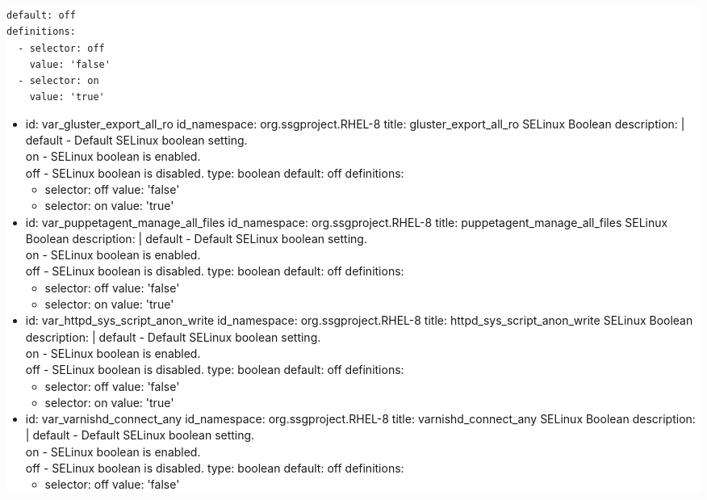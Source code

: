     default: off
    definitions:
      - selector: off
        value: 'false'
      - selector: on
        value: 'true'
  - id: var_gluster_export_all_ro
    id_namespace: org.ssgproject.RHEL-8
    title: gluster\_export\_all\_ro SELinux Boolean
    description: |
        default
        - Default SELinux boolean setting.  
        on - SELinux boolean is enabled.  
        off - SELinux boolean is disabled.
    type: boolean
    default: off
    definitions:
      - selector: off
        value: 'false'
      - selector: on
        value: 'true'
  - id: var_puppetagent_manage_all_files
    id_namespace: org.ssgproject.RHEL-8
    title: puppetagent\_manage\_all\_files SELinux Boolean
    description: |
        default
        - Default SELinux boolean setting.  
        on - SELinux boolean is enabled.  
        off - SELinux boolean is disabled.
    type: boolean
    default: off
    definitions:
      - selector: off
        value: 'false'
      - selector: on
        value: 'true'
  - id: var_httpd_sys_script_anon_write
    id_namespace: org.ssgproject.RHEL-8
    title: httpd\_sys\_script\_anon\_write SELinux Boolean
    description: |
        default
        - Default SELinux boolean setting.  
        on - SELinux boolean is enabled.  
        off - SELinux boolean is disabled.
    type: boolean
    default: off
    definitions:
      - selector: off
        value: 'false'
      - selector: on
        value: 'true'
  - id: var_varnishd_connect_any
    id_namespace: org.ssgproject.RHEL-8
    title: varnishd\_connect\_any SELinux Boolean
    description: |
        default
        - Default SELinux boolean setting.  
        on - SELinux boolean is enabled.  
        off - SELinux boolean is disabled.
    type: boolean
    default: off
    definitions:
      - selector: off
        value: 'false'